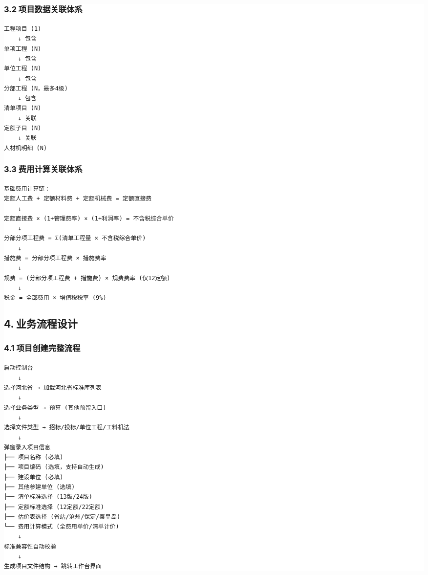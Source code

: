 ### 3.2 项目数据关联体系  
```
工程项目 (1)
    ↓ 包含
单项工程 (N) 
    ↓ 包含  
单位工程 (N)
    ↓ 包含
分部工程 (N，最多4级)
    ↓ 包含
清单项目 (N)
    ↓ 关联
定额子目 (N)
    ↓ 关联  
人材机明细 (N)
```

### 3.3 费用计算关联体系
```
基础费用计算链：
定额人工费 + 定额材料费 + 定额机械费 = 定额直接费
    ↓
定额直接费 × (1+管理费率) × (1+利润率) = 不含税综合单价
    ↓
分部分项工程费 = Σ(清单工程量 × 不含税综合单价)
    ↓
措施费 = 分部分项工程费 × 措施费率
    ↓  
规费 = (分部分项工程费 + 措施费) × 规费费率 (仅12定额)
    ↓
税金 = 全部费用 × 增值税税率 (9%)
```

## 4. 业务流程设计

### 4.1 项目创建完整流程
```
启动控制台
    ↓
选择河北省 → 加载河北省标准库列表  
    ↓
选择业务类型 → 预算 (其他预留入口)
    ↓  
选择文件类型 → 招标/投标/单位工程/工料机法
    ↓
弹窗录入项目信息
├── 项目名称 (必填)
├── 项目编码 (选填，支持自动生成)
├── 建设单位 (必填)
├── 其他参建单位 (选填)
├── 清单标准选择 (13版/24版)
├── 定额标准选择 (12定额/22定额)
├── 估价表选择 (省站/沧州/保定/秦皇岛)
└── 费用计算模式 (全费用单价/清单计价)
    ↓
标准兼容性自动校验
    ↓
生成项目文件结构 → 跳转工作台界面
```
